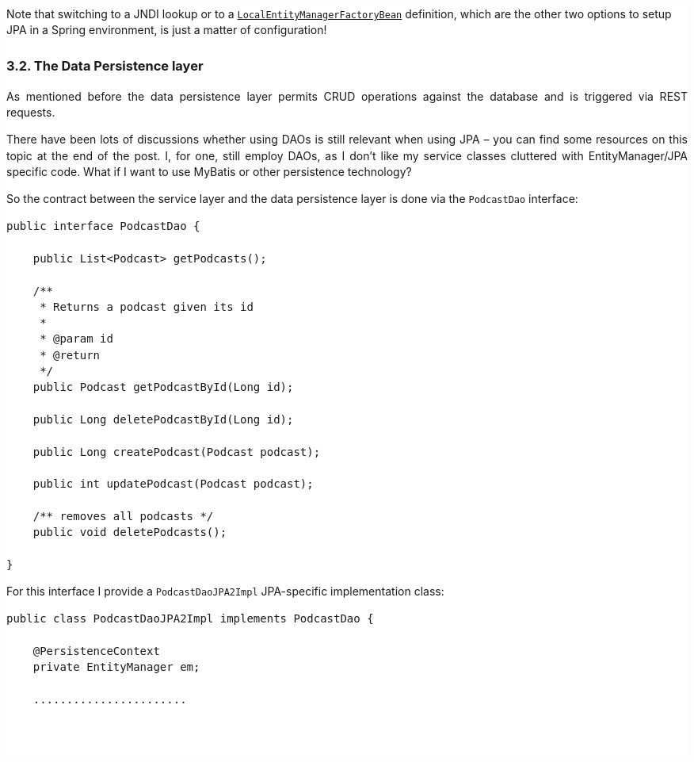   <p class="note_normal">
    Note that switching to a JNDI lookup or to a <a title="class in org.springframework.orm.jpa" href="http://docs.spring.io/spring/docs/3.1.x/javadoc-api/org/springframework/orm/jpa/LocalEntityManagerFactoryBean.html"><code>LocalEntityManagerFactoryBean</code></a> definition, which are the other two options to setup JPA in a Spring environment, is just a matter of configuration!
  </p>
</li>

### <span id="32_The_Data_Persistence_layer">3.2. The Data Persistence layer</span>

<p style="text-align: justify;">
  As mentioned before the data persistence layer permits CRUD operations against the database and is triggered via REST requests.
</p>

<p style="text-align: justify;">
  There have been lots of discussions whether using DAOs is still relevant when using JPA &#8211; you can find some resources on this topic at the end of the post. I, for one, still employ DAOs, as I don&#8217;t like my service classes cluttered with EntityManager/JPA specific code. What if I want to use MyBatis or other persistence technology?
</p>

So the contract between the service layer and the data persistence layer is done via the `PodcastDao` interface:

<pre class="lang:java decode:true" title="PodcastDao Interface">public interface PodcastDao {

	public List&lt;Podcast&gt; getPodcasts();

	/**
	 * Returns a podcast given its id
	 * 
	 * @param id
	 * @return
	 */
	public Podcast getPodcastById(Long id);

	public Long deletePodcastById(Long id);

	public Long createPodcast(Podcast podcast);

	public int updatePodcast(Podcast podcast);

	/** removes all podcasts */
	public void deletePodcasts();	

}</pre>

For this interface I provide a `PodcastDaoJPA2Impl` JPA-specific implementation class:

<pre class="lang:java decode:true" title="JPA implementation class ">public class PodcastDaoJPA2Impl implements PodcastDao {

	@PersistenceContext
	private EntityManager em;

	.......................
